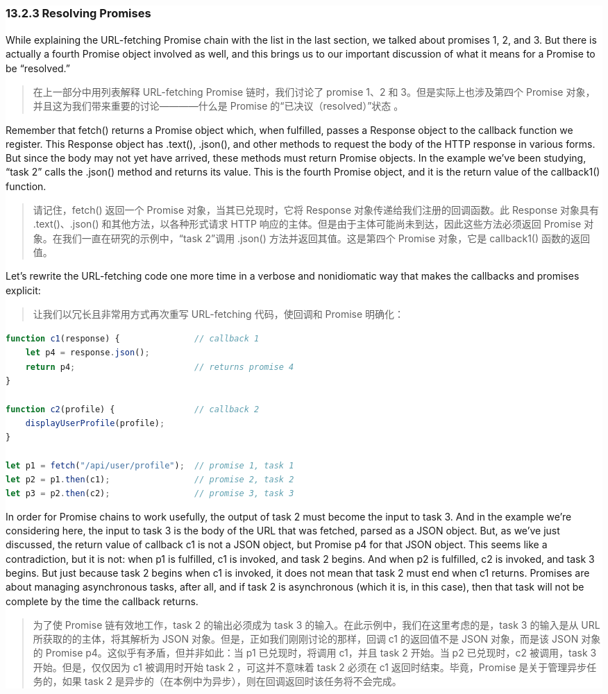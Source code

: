 ### 13.2.3 Resolving Promises

While explaining the URL-fetching Promise chain with the list in the last section, we talked about promises 1, 2, and 3. But there is actually a fourth Promise object involved as well, and this brings us to our important discussion of what it means for a Promise to be “resolved.”

> 在上一部分中用列表解释 URL-fetching Promise 链时，我们讨论了 promise 1、2 和 3。但是实际上也涉及第四个 Promise 对象，并且这为我们带来重要的讨论————什么是 Promise 的“已决议（resolved）”状态 。

Remember that fetch() returns a Promise object which, when fulfilled, passes a Response object to the callback function we register. This Response object has .text(), .json(), and other methods to request the body of the HTTP response in various forms. But since the body may not yet have arrived, these methods must return Promise objects. In the example we’ve been studying, “task 2” calls the .json() method and returns its value. This is the fourth Promise object, and it is the return value of the callback1() function.

> 请记住，fetch() 返回一个 Promise 对象，当其已兑现时，它将 Response 对象传递给我们注册的回调函数。此 Response 对象具有 .text()、.json() 和其他方法，以各种形式请求 HTTP 响应的主体。但是由于主体可能尚未到达，因此这些方法必须返回 Promise 对象。在我们一直在研究的示例中，“task 2”调用 .json() 方法并返回其值。这是第四个 Promise 对象，它是 callback1() 函数的返回值。

Let’s rewrite the URL-fetching code one more time in a verbose and nonidiomatic way that makes the callbacks and promises explicit:

> 让我们以冗长且非常用方式再次重写 URL-fetching 代码，使回调和 Promise 明确化：

```js
function c1(response) {               // callback 1
    let p4 = response.json();
    return p4;                        // returns promise 4
}

function c2(profile) {                // callback 2
    displayUserProfile(profile);
}

let p1 = fetch("/api/user/profile");  // promise 1, task 1
let p2 = p1.then(c1);                 // promise 2, task 2
let p3 = p2.then(c2);                 // promise 3, task 3
```

In order for Promise chains to work usefully, the output of task 2 must become the input to task 3. And in the example we’re considering here, the input to task 3 is the body of the URL that was fetched, parsed as a JSON object. But, as we’ve just discussed, the return value of callback c1 is not a JSON object, but Promise p4 for that JSON object. This seems like a contradiction, but it is not: when p1 is fulfilled, c1 is invoked, and task 2 begins. And when p2 is fulfilled, c2 is invoked, and task 3 begins. But just because task 2 begins when c1 is invoked, it does not mean that task 2 must end when c1 returns. Promises are about managing asynchronous tasks, after all, and if task 2 is asynchronous (which it is, in this case), then that task will not be complete by the time the callback returns.

> 为了使 Promise 链有效地工作，task 2 的输出必须成为 task 3 的输入。在此示例中，我们在这里考虑的是，task 3 的输入是从 URL 所获取的的主体，将其解析为 JSON 对象。但是，正如我们刚刚讨论的那样，回调 c1 的返回值不是 JSON 对象，而是该 JSON 对象的 Promise p4。这似乎有矛盾，但并非如此：当 p1 已兑现时，将调用 c1，并且 task 2 开始。当 p2 已兑现时，c2 被调用，task 3 开始。但是，仅仅因为 c1 被调用时开始 task 2 ，可这并不意味着 task 2 必须在 c1 返回时结束。毕竟，Promise 是关于管理异步任务的，如果 task 2 是异步的（在本例中为异步），则在回调返回时该任务将不会完成。
